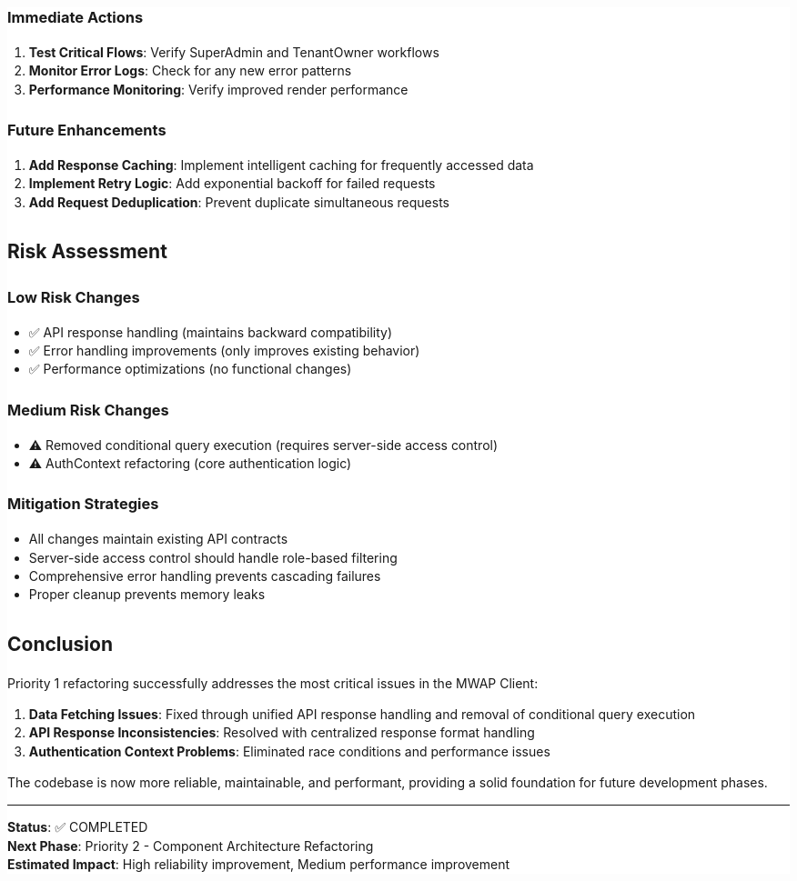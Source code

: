 ### Immediate Actions
1. **Test Critical Flows**: Verify SuperAdmin and TenantOwner workflows
2. **Monitor Error Logs**: Check for any new error patterns
3. **Performance Monitoring**: Verify improved render performance

### Future Enhancements
1. **Add Response Caching**: Implement intelligent caching for frequently accessed data
2. **Implement Retry Logic**: Add exponential backoff for failed requests
3. **Add Request Deduplication**: Prevent duplicate simultaneous requests

## Risk Assessment

### Low Risk Changes
- ✅ API response handling (maintains backward compatibility)
- ✅ Error handling improvements (only improves existing behavior)
- ✅ Performance optimizations (no functional changes)

### Medium Risk Changes
- ⚠️ Removed conditional query execution (requires server-side access control)
- ⚠️ AuthContext refactoring (core authentication logic)

### Mitigation Strategies
- All changes maintain existing API contracts
- Server-side access control should handle role-based filtering
- Comprehensive error handling prevents cascading failures
- Proper cleanup prevents memory leaks

## Conclusion

Priority 1 refactoring successfully addresses the most critical issues in the MWAP Client:

1. **Data Fetching Issues**: Fixed through unified API response handling and removal of conditional query execution
2. **API Response Inconsistencies**: Resolved with centralized response format handling
3. **Authentication Context Problems**: Eliminated race conditions and performance issues

The codebase is now more reliable, maintainable, and performant, providing a solid foundation for future development phases.

---

**Status**: ✅ COMPLETED  
**Next Phase**: Priority 2 - Component Architecture Refactoring  
**Estimated Impact**: High reliability improvement, Medium performance improvement